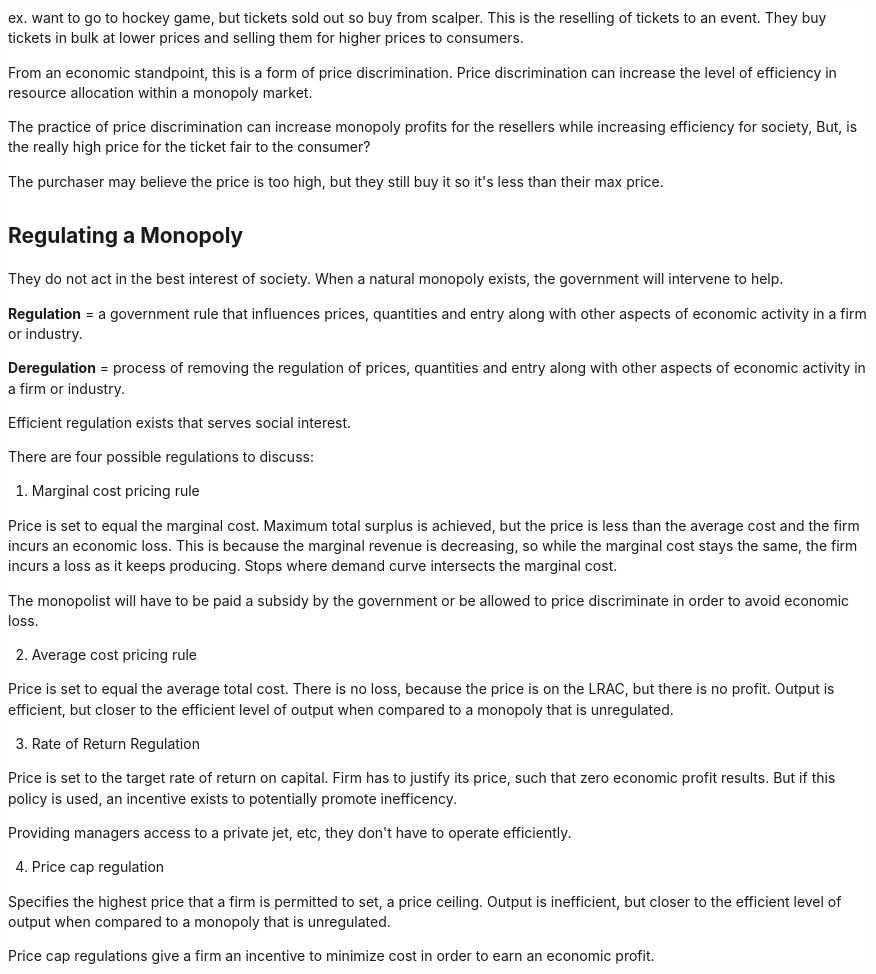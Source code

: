 ex. want to go to hockey game, but tickets sold out so buy from scalper. This is the reselling of tickets to an event. They buy tickets in bulk at lower prices and selling them for higher prices to consumers.

From an economic standpoint, this is a form of price discrimination. Price discrimination can increase the level of efficiency in resource allocation within a monopoly market.

The practice of price discrimination can increase monopoly profits for the resellers while increasing efficiency for society, But, is the really high price for the ticket fair to the consumer?

The purchaser may believe the price is too high, but they still buy it so it's less than their max price.

## Regulating a Monopoly

They do not act in the best interest of society. When a natural monopoly exists, the government will intervene to help.

**Regulation** = a government rule that influences prices, quantities and entry along with other aspects of economic activity in a firm or industry.

**Deregulation** = process of removing the regulation of prices, quantities and entry along with other aspects of economic activity in a firm or industry.

Efficient regulation exists that serves social interest.

There are four possible regulations to discuss:

1. Marginal cost pricing rule

Price is set to equal the marginal cost. Maximum total surplus is achieved, but the price is less than the average cost and the firm incurs an economic loss. This is because the marginal revenue is decreasing, so while the marginal cost stays the same, the firm incurs a loss as it keeps producing. Stops where demand curve intersects the marginal cost.

The monopolist will have to be paid a subsidy by the government or be allowed to price discriminate in order to avoid economic loss.

2. Average cost pricing rule

Price is set to equal the average total cost. There is no loss, because the price is on the LRAC, but there is no profit. Output is efficient, but closer to the efficient level of output when compared to a monopoly that is unregulated.

3. Rate of Return Regulation

Price is set to the target rate of return on capital. Firm has to justify its price, such that zero economic profit results. But if this policy is used, an incentive exists to potentially promote inefficency.

Providing managers access to a private jet, etc, they don't have to operate efficiently.

4. Price cap regulation

Specifies the highest price that a firm is permitted to set, a price ceiling. Output is inefficient, but closer to the efficient level of output when compared to a monopoly that is unregulated.

Price cap regulations give a firm an incentive to minimize cost in order to earn an economic profit.
